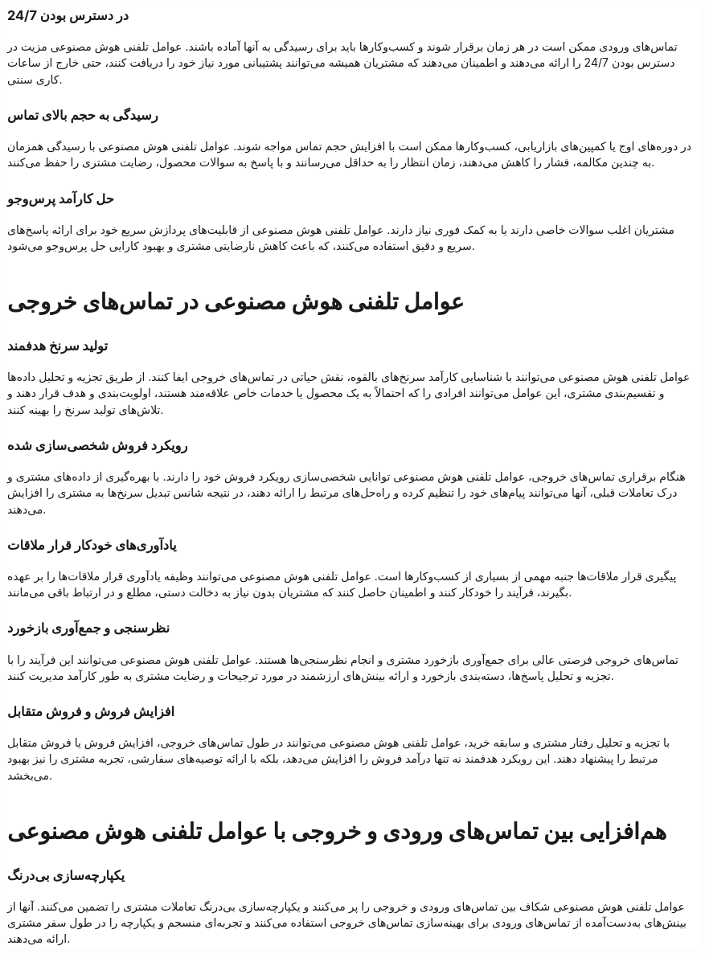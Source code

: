 ### در دسترس بودن 24/7
تماس‌های ورودی ممکن است در هر زمان برقرار شوند و کسب‌وکارها باید برای رسیدگی به آنها آماده باشند. عوامل تلفنی هوش مصنوعی مزیت در دسترس بودن 24/7 را ارائه می‌دهند و اطمینان می‌دهند که مشتریان همیشه می‌توانند پشتیبانی مورد نیاز خود را دریافت کنند، حتی خارج از ساعات کاری سنتی.

### رسیدگی به حجم بالای تماس
در دوره‌های اوج یا کمپین‌های بازاریابی، کسب‌وکارها ممکن است با افزایش حجم تماس مواجه شوند. عوامل تلفنی هوش مصنوعی با رسیدگی همزمان به چندین مکالمه، فشار را کاهش می‌دهند، زمان انتظار را به حداقل می‌رسانند و با پاسخ به سوالات محصول، رضایت مشتری را حفظ می‌کنند.

### حل کارآمد پرس‌وجو
مشتریان اغلب سوالات خاصی دارند یا به کمک فوری نیاز دارند. عوامل تلفنی هوش مصنوعی از قابلیت‌های پردازش سریع خود برای ارائه پاسخ‌های سریع و دقیق استفاده می‌کنند، که باعث کاهش نارضایتی مشتری و بهبود کارایی حل پرس‌وجو می‌شود.

# عوامل تلفنی هوش مصنوعی در تماس‌های خروجی

### تولید سرنخ هدفمند
عوامل تلفنی هوش مصنوعی می‌توانند با شناسایی کارآمد سرنخ‌های بالقوه، نقش حیاتی در تماس‌های خروجی ایفا کنند. از طریق تجزیه و تحلیل داده‌ها و تقسیم‌بندی مشتری، این عوامل می‌توانند افرادی را که احتمالاً به یک محصول یا خدمات خاص علاقه‌مند هستند، اولویت‌بندی و هدف قرار دهند و تلاش‌های تولید سرنخ را بهینه کنند.

### رویکرد فروش شخصی‌سازی شده
هنگام برقراری تماس‌های خروجی، عوامل تلفنی هوش مصنوعی توانایی شخصی‌سازی رویکرد فروش خود را دارند. با بهره‌گیری از داده‌های مشتری و درک تعاملات قبلی، آنها می‌توانند پیام‌های خود را تنظیم کرده و راه‌حل‌های مرتبط را ارائه دهند، در نتیجه شانس تبدیل سرنخ‌ها به مشتری را افزایش می‌دهند.

### یادآوری‌های خودکار قرار ملاقات
پیگیری قرار ملاقات‌ها جنبه مهمی از بسیاری از کسب‌وکارها است. عوامل تلفنی هوش مصنوعی می‌توانند وظیفه یادآوری قرار ملاقات‌ها را بر عهده بگیرند، فرآیند را خودکار کنند و اطمینان حاصل کنند که مشتریان بدون نیاز به دخالت دستی، مطلع و در ارتباط باقی می‌مانند.

### نظرسنجی و جمع‌آوری بازخورد
تماس‌های خروجی فرصتی عالی برای جمع‌آوری بازخورد مشتری و انجام نظرسنجی‌ها هستند. عوامل تلفنی هوش مصنوعی می‌توانند این فرآیند را با تجزیه و تحلیل پاسخ‌ها، دسته‌بندی بازخورد و ارائه بینش‌های ارزشمند در مورد ترجیحات و رضایت مشتری به طور کارآمد مدیریت کنند.

### افزایش فروش و فروش متقابل
با تجزیه و تحلیل رفتار مشتری و سابقه خرید، عوامل تلفنی هوش مصنوعی می‌توانند در طول تماس‌های خروجی، افزایش فروش یا فروش متقابل مرتبط را پیشنهاد دهند. این رویکرد هدفمند نه تنها درآمد فروش را افزایش می‌دهد، بلکه با ارائه توصیه‌های سفارشی، تجربه مشتری را نیز بهبود می‌بخشد.

# هم‌افزایی بین تماس‌های ورودی و خروجی با عوامل تلفنی هوش مصنوعی

### یکپارچه‌سازی بی‌درنگ
عوامل تلفنی هوش مصنوعی شکاف بین تماس‌های ورودی و خروجی را پر می‌کنند و یکپارچه‌سازی بی‌درنگ تعاملات مشتری را تضمین می‌کنند. آنها از بینش‌های به‌دست‌آمده از تماس‌های ورودی برای بهینه‌سازی تماس‌های خروجی استفاده می‌کنند و تجربه‌ای منسجم و یکپارچه را در طول سفر مشتری ارائه می‌دهند.

